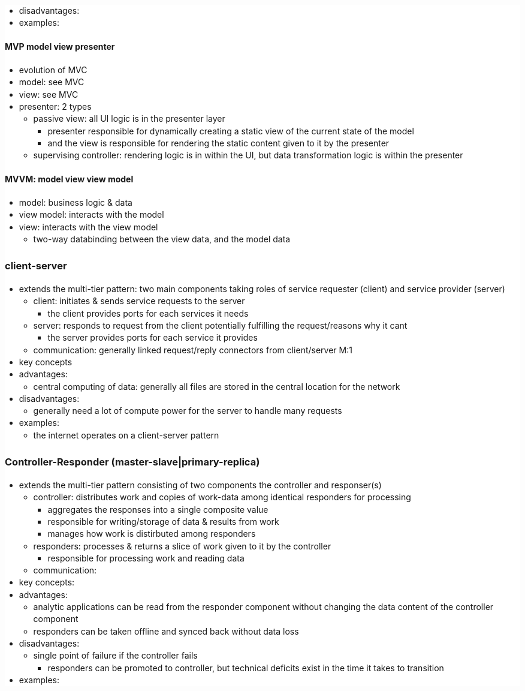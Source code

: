 - disadvantages:
- examples:

#### MVP model view presenter

- evolution of MVC
- model: see MVC
- view: see MVC
- presenter: 2 types
  - passive view: all UI logic is in the presenter layer
    - presenter responsible for dynamically creating a static view of the current state of the model
    - and the view is responsible for rendering the static content given to it by the presenter
  - supervising controller: rendering logic is in within the UI, but data transformation logic is within the presenter

#### MVVM: model view view model

- model: business logic & data
- view model: interacts with the model
- view: interacts with the view model
  - two-way databinding between the view data, and the model data

### client-server

- extends the multi-tier pattern: two main components taking roles of service requester (client) and service provider (server)
  - client: initiates & sends service requests to the server
    - the client provides ports for each services it needs
  - server: responds to request from the client potentially fulfilling the request/reasons why it cant
    - the server provides ports for each service it provides
  - communication: generally linked request/reply connectors from client/server M:1
- key concepts
- advantages:
  - central computing of data: generally all files are stored in the central location for the network
- disadvantages:
  - generally need a lot of compute power for the server to handle many requests
- examples:
  - the internet operates on a client-server pattern

### Controller-Responder (master-slave|primary-replica)

- extends the multi-tier pattern consisting of two components the controller and responser(s)
  - controller: distributes work and copies of work-data among identical responders for processing
    - aggregates the responses into a single composite value
    - responsible for writing/storage of data & results from work
    - manages how work is distirbuted among responders
  - responders: processes & returns a slice of work given to it by the controller
    - responsible for processing work and reading data
  - communication:
- key concepts:
- advantages:
  - analytic applications can be read from the responder component without changing the data content of the controller component
  - responders can be taken offline and synced back without data loss
- disadvantages:
  - single point of failure if the controller fails
    - responders can be promoted to controller, but technical deficits exist in the time it takes to transition
- examples:
